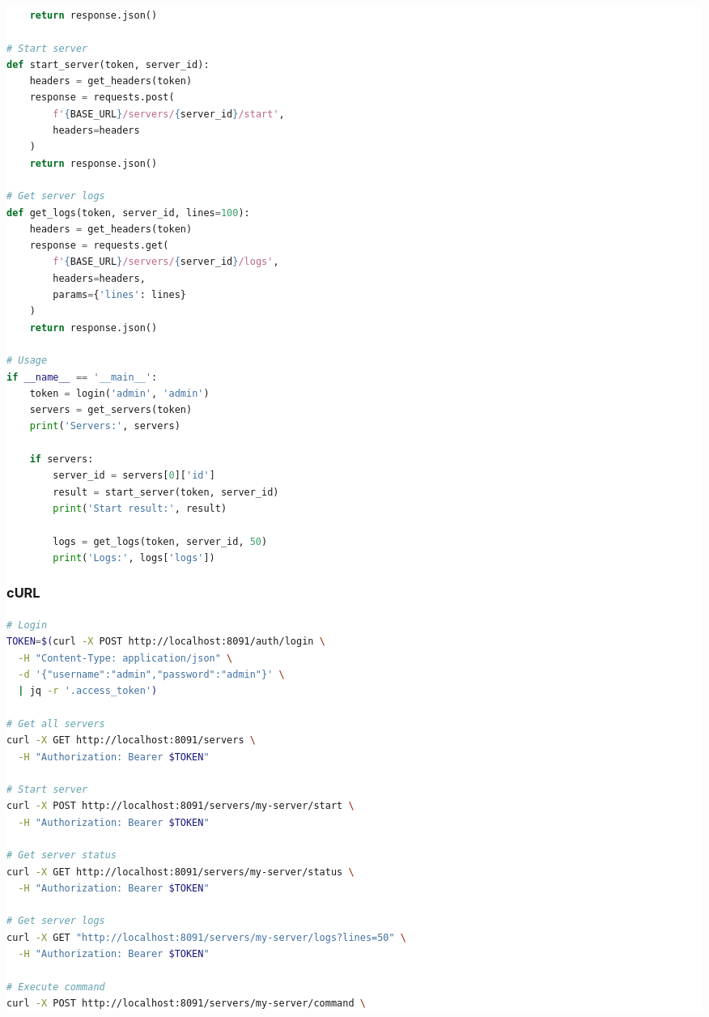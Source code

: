 ```python
    return response.json()

# Start server
def start_server(token, server_id):
    headers = get_headers(token)
    response = requests.post(
        f'{BASE_URL}/servers/{server_id}/start',
        headers=headers
    )
    return response.json()

# Get server logs
def get_logs(token, server_id, lines=100):
    headers = get_headers(token)
    response = requests.get(
        f'{BASE_URL}/servers/{server_id}/logs',
        headers=headers,
        params={'lines': lines}
    )
    return response.json()

# Usage
if __name__ == '__main__':
    token = login('admin', 'admin')
    servers = get_servers(token)
    print('Servers:', servers)

    if servers:
        server_id = servers[0]['id']
        result = start_server(token, server_id)
        print('Start result:', result)

        logs = get_logs(token, server_id, 50)
        print('Logs:', logs['logs'])
```

### cURL

```bash
# Login
TOKEN=$(curl -X POST http://localhost:8091/auth/login \
  -H "Content-Type: application/json" \
  -d '{"username":"admin","password":"admin"}' \
  | jq -r '.access_token')

# Get all servers
curl -X GET http://localhost:8091/servers \
  -H "Authorization: Bearer $TOKEN"

# Start server
curl -X POST http://localhost:8091/servers/my-server/start \
  -H "Authorization: Bearer $TOKEN"

# Get server status
curl -X GET http://localhost:8091/servers/my-server/status \
  -H "Authorization: Bearer $TOKEN"

# Get server logs
curl -X GET "http://localhost:8091/servers/my-server/logs?lines=50" \
  -H "Authorization: Bearer $TOKEN"

# Execute command
curl -X POST http://localhost:8091/servers/my-server/command \
```